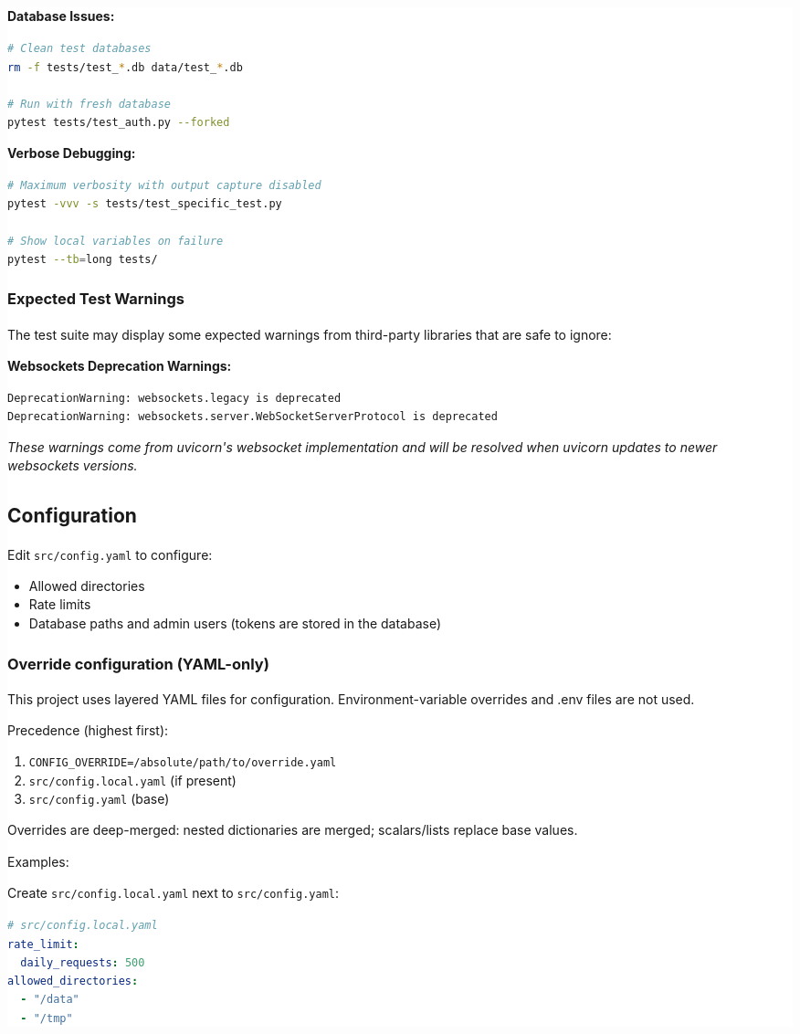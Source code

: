 **Database Issues:**
```bash
# Clean test databases
rm -f tests/test_*.db data/test_*.db

# Run with fresh database
pytest tests/test_auth.py --forked
```

**Verbose Debugging:**
```bash
# Maximum verbosity with output capture disabled
pytest -vvv -s tests/test_specific_test.py

# Show local variables on failure
pytest --tb=long tests/
```

### Expected Test Warnings

The test suite may display some expected warnings from third-party libraries that are safe to ignore:

**Websockets Deprecation Warnings:**
```
DeprecationWarning: websockets.legacy is deprecated
DeprecationWarning: websockets.server.WebSocketServerProtocol is deprecated
```
*These warnings come from uvicorn's websocket implementation and will be resolved when uvicorn updates to newer websockets versions.*

## Configuration

Edit `src/config.yaml` to configure:
- Allowed directories
- Rate limits
- Database paths and admin users (tokens are stored in the database)

### Override configuration (YAML-only)

This project uses layered YAML files for configuration. Environment-variable overrides and .env files are not used.

Precedence (highest first):
1) `CONFIG_OVERRIDE=/absolute/path/to/override.yaml`
2) `src/config.local.yaml` (if present)
3) `src/config.yaml` (base)

Overrides are deep-merged: nested dictionaries are merged; scalars/lists replace base values.

Examples:

Create `src/config.local.yaml` next to `src/config.yaml`:
```yaml
# src/config.local.yaml
rate_limit:
  daily_requests: 500
allowed_directories:
  - "/data"
  - "/tmp"
```
